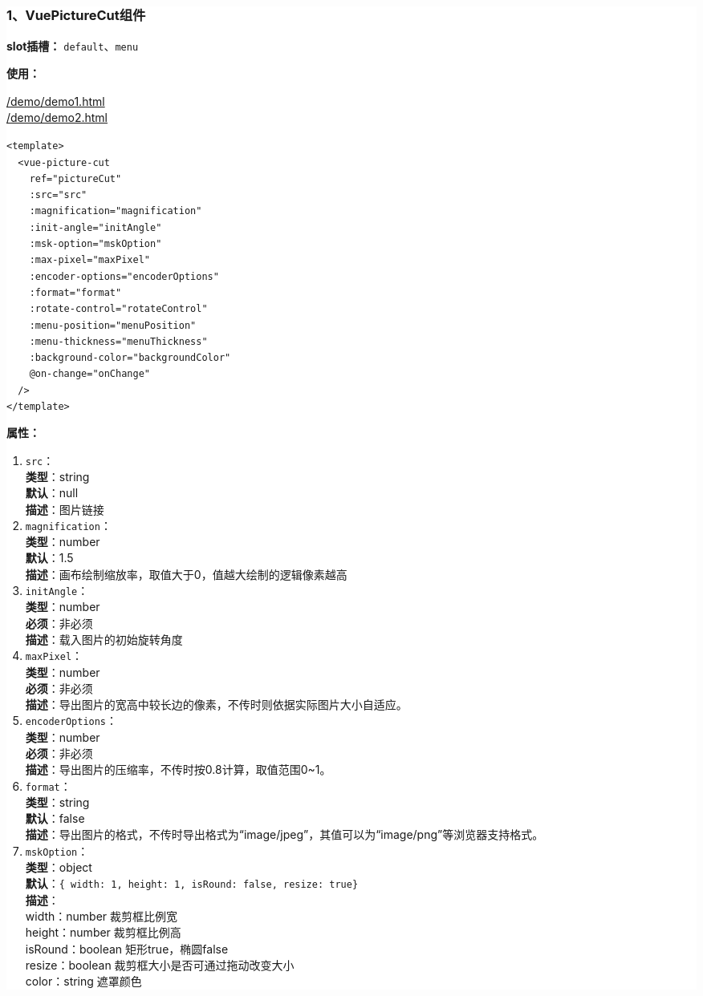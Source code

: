 ### 1、VuePictureCut组件

**slot插槽：** `default`、`menu`

**使用：**  

[/demo/demo1.html](https://htmlpreview.github.io/?https://raw.githubusercontent.com/987153776/vue-picture-cut/master/demo/demo1.html)  
[/demo/demo2.html](https://htmlpreview.github.io/?https://raw.githubusercontent.com/987153776/vue-picture-cut/master/demo/demo2.html)

```vue
<template>
  <vue-picture-cut
    ref="pictureCut"
    :src="src"
    :magnification="magnification"
    :init-angle="initAngle"
    :msk-option="mskOption"
    :max-pixel="maxPixel"
    :encoder-options="encoderOptions"
    :format="format"
    :rotate-control="rotateControl"
    :menu-position="menuPosition"
    :menu-thickness="menuThickness"
    :background-color="backgroundColor"
    @on-change="onChange"
  />
</template>
```

**属性：**

1. `src`：  
	**类型**：string  
	**默认**：null  
	**描述**：图片链接  
2. `magnification`：  
	**类型**：number  
	**默认**：1.5  
	**描述**：画布绘制缩放率，取值大于0，值越大绘制的逻辑像素越高  
3. `initAngle`：  
	**类型**：number  
	**必须**：非必须  
	**描述**：载入图片的初始旋转角度  
4. `maxPixel`：  
	**类型**：number  
	**必须**：非必须  
	**描述**：导出图片的宽高中较长边的像素，不传时则依据实际图片大小自适应。  
5. `encoderOptions`：  
	**类型**：number  
	**必须**：非必须  
	**描述**：导出图片的压缩率，不传时按0.8计算，取值范围0~1。  
6. `format`：  
	**类型**：string  
	**默认**：false  
	**描述**：导出图片的格式，不传时导出格式为“image/jpeg”，其值可以为“image/png”等浏览器支持格式。  
7. `mskOption`：  
	**类型**：object  
	**默认**：`{ width: 1, height: 1, isRound: false, resize: true}`  
	**描述**：  
	width：number 裁剪框比例宽  
	height：number 裁剪框比例高  
	isRound：boolean 矩形true，椭圆false  
	resize：boolean 裁剪框大小是否可通过拖动改变大小  
	color：string 遮罩颜色  